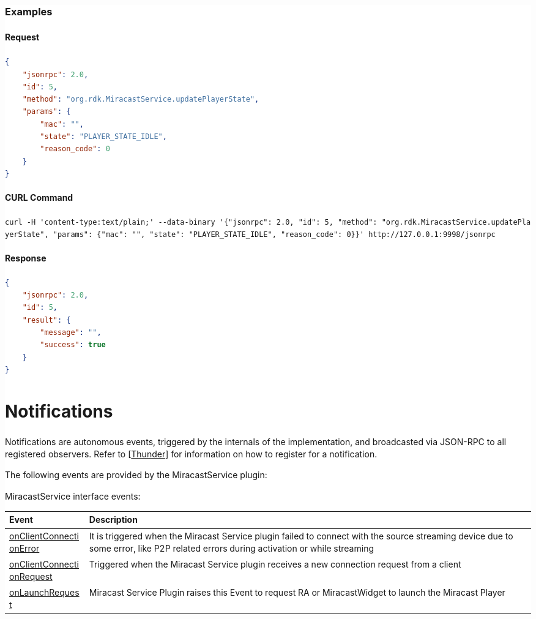 ### Examples


#### Request

```json
{
    "jsonrpc": 2.0,
    "id": 5,
    "method": "org.rdk.MiracastService.updatePlayerState",
    "params": {
        "mac": "",
        "state": "PLAYER_STATE_IDLE",
        "reason_code": 0
    }
}
```


#### CURL Command

```curl
curl -H 'content-type:text/plain;' --data-binary '{"jsonrpc": 2.0, "id": 5, "method": "org.rdk.MiracastService.updatePlayerState", "params": {"mac": "", "state": "PLAYER_STATE_IDLE", "reason_code": 0}}' http://127.0.0.1:9998/jsonrpc
```


#### Response

```json
{
    "jsonrpc": 2.0,
    "id": 5,
    "result": {
        "message": "",
        "success": true
    }
}
```



<a id="Notifications"></a>
# Notifications

Notifications are autonomous events, triggered by the internals of the implementation, and broadcasted via JSON-RPC to all registered observers. Refer to [[Thunder](https://rdkcentral.github.io/Thunder/)] for information on how to register for a notification.

The following events are provided by the MiracastService plugin:

MiracastService interface events:

| Event | Description |
| :-------- | :-------- |
| [onClientConnectionError](#onClientConnectionError) | It is triggered when the Miracast Service plugin failed to connect with the source streaming device due to some error, like P2P related errors during activation or while streaming |
| [onClientConnectionRequest](#onClientConnectionRequest) | Triggered when the Miracast Service plugin receives a new connection request from a client |
| [onLaunchRequest](#onLaunchRequest) | Miracast Service Plugin raises this Event to request RA or MiracastWidget to launch the Miracast Player |
